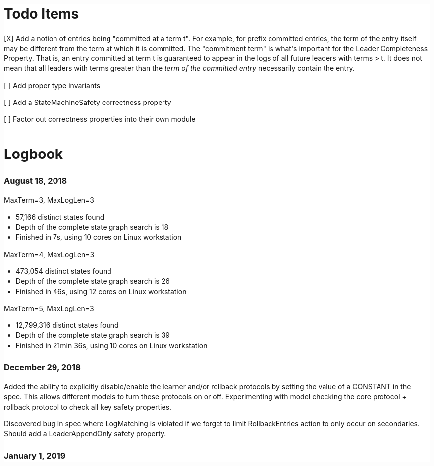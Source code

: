 # Todo Items

[X] Add a notion of entries being "committed at a term t". For example, for prefix committed entries, the
term of the entry itself may be different from the term at which it is committed. The "commitment term" is
what's important for the Leader Completeness Property. That is, an entry committed at term t is guaranteed
to appear in the logs of all future leaders with terms > t. It does not mean that all leaders with terms greater
than the _term of the committed entry_ necessarily contain the entry.

[ ] Add proper type invariants

[ ] Add a StateMachineSafety correctness property

[ ] Factor out correctness properties into their own module

# Logbook

### August 18, 2018

MaxTerm=3, MaxLogLen=3

- 57,166 distinct states found
- Depth of the complete state graph search is 18
- Finished in 7s, using 10 cores on Linux workstation

MaxTerm=4, MaxLogLen=3

- 473,054 distinct states found
- Depth of the complete state graph search is 26
- Finished in 46s, using 12 cores on Linux workstation

MaxTerm=5, MaxLogLen=3

- 12,799,316 distinct states found
- Depth of the complete state graph search is 39
- Finished in 21min 36s, using 10 cores on Linux workstation

### December 29, 2018

Added the ability to explicitly disable/enable the learner and/or rollback protocols
by setting the value of a CONSTANT in the spec. This allows different models to turn these protocols
on or off. Experimenting with model checking the core protocol + rollback protocol
to check all key safety properties.

Discovered bug in spec where LogMatching is violated if we forget to limit RollbackEntries action to 
only occur on secondaries. Should add a LeaderAppendOnly safety property.

### January 1, 2019
